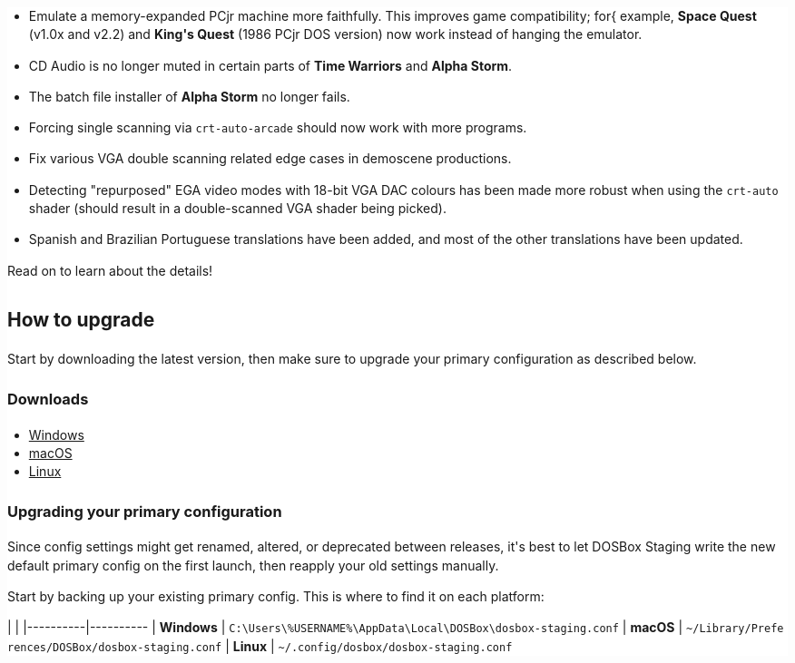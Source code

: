 - Emulate a memory-expanded PCjr machine more faithfully. This improves game
  compatibility; for{ example, **Space Quest** (v1.0x and v2.2) and **King's
  Quest** (1986 PCjr DOS version) now work instead of hanging the emulator.

- CD Audio is no longer muted in certain parts of **Time Warriors** and
  **Alpha Storm**.

- The batch file installer of **Alpha Storm** no longer fails.

- Forcing single scanning via `crt-auto-arcade` should now work
  with more programs.

- Fix various VGA double scanning related edge cases in demoscene
  productions.

- Detecting "repurposed" EGA video modes with 18-bit VGA DAC colours
  has been made more robust when using the `crt-auto` shader (should result in
  a double-scanned VGA shader being picked).

- Spanish and Brazilian Portuguese translations have been added, and
  most of the other translations have been updated.

Read on to learn about the details!


## How to upgrade

Start by downloading the latest version, then make sure to upgrade your
primary configuration as described below.

### Downloads

<div class="compact" markdown>

- [Windows](../windows.md)
- [macOS](../macos.md)
- [Linux](../linux.md)

</div>


### Upgrading your primary configuration

Since config settings might get renamed, altered, or deprecated between
releases, it's best to let DOSBox Staging write the new default primary config
on the first launch, then reapply your old settings manually.

Start by backing up your existing primary config. This is where to find
it on each platform:

<div class="compact" markdown>

|  | 
|----------|----------
| **Windows**  | `C:\Users\%USERNAME%\AppData\Local\DOSBox\dosbox-staging.conf`
| **macOS**    | `~/Library/Preferences/DOSBox/dosbox-staging.conf`
| **Linux**    | `~/.config/dosbox/dosbox-staging.conf`
